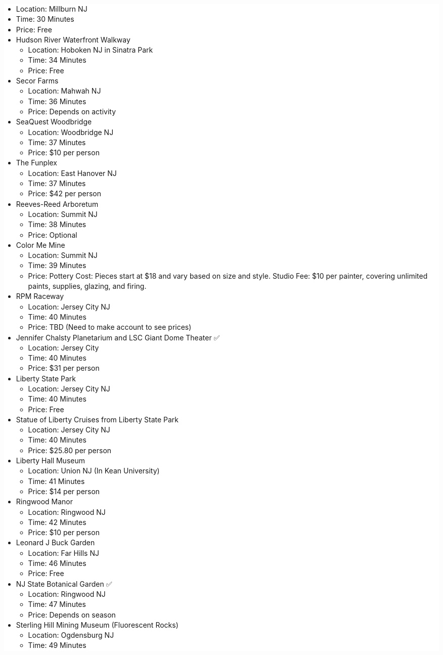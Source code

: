   - Location: Millburn NJ
  - Time: 30 Minutes
  - Price: Free
- Hudson River Waterfront Walkway
  - Location: Hoboken NJ in Sinatra Park
  - Time: 34 Minutes
  - Price: Free
- Secor Farms
  - Location: Mahwah NJ
  - Time: 36 Minutes
  - Price: Depends on activity
- SeaQuest Woodbridge
  - Location: Woodbridge NJ
  - Time: 37 Minutes
  - Price: $10 per person
- The Funplex
  - Location: East Hanover NJ 
  - Time: 37 Minutes
  - Price: $42 per person
- Reeves-Reed Arboretum
  - Location: Summit NJ
  - Time: 38 Minutes
  - Price: Optional
- Color Me Mine
  - Location: Summit NJ
  - Time: 39 Minutes
  - Price: Pottery Cost: Pieces start at \$18 and vary based on size and style. Studio Fee: $10 per painter, covering unlimited paints, supplies, glazing, and firing.
- RPM Raceway
  - Location: Jersey City NJ
  - Time: 40 Minutes
  - Price: TBD (Need to make account to see prices)
- Jennifer Chalsty Planetarium and LSC Giant Dome Theater :white_check_mark:
  - Location: Jersey City
  - Time: 40 Minutes
  - Price: $31 per person
- Liberty State Park
  - Location: Jersey City NJ
  - Time: 40 Minutes
  - Price: Free
- Statue of Liberty Cruises from Liberty State Park 
  - Location: Jersey City NJ
  - Time: 40 Minutes
  - Price: $25.80 per person
- Liberty Hall Museum
  - Location: Union NJ (In Kean University)
  - Time: 41 Minutes
  - Price: $14 per person
- Ringwood Manor
  - Location: Ringwood NJ
  - Time: 42 Minutes
  - Price: $10 per person
- Leonard J Buck Garden
  - Location: Far Hills NJ
  - Time: 46 Minutes
  - Price: Free
- NJ State Botanical Garden :white_check_mark:
  - Location: Ringwood NJ
  - Time: 47 Minutes
  - Price: Depends on season
- Sterling Hill Mining Museum (Fluorescent Rocks)
  - Location: Ogdensburg NJ
  - Time: 49 Minutes